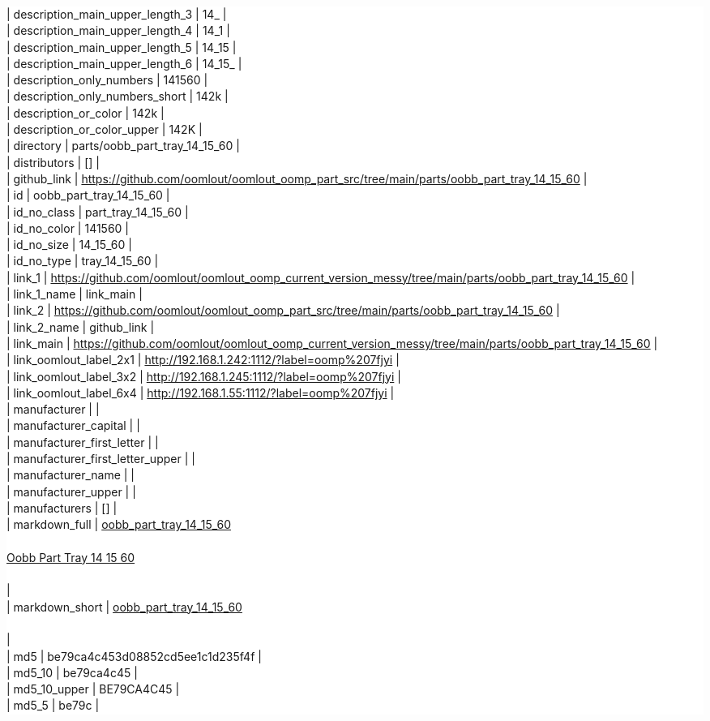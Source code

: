 | description_main_upper_length_3 | 14_ |  
| description_main_upper_length_4 | 14_1 |  
| description_main_upper_length_5 | 14_15 |  
| description_main_upper_length_6 | 14_15_ |  
| description_only_numbers | 141560 |  
| description_only_numbers_short | 142k |  
| description_or_color | 142k |  
| description_or_color_upper | 142K |  
| directory | parts/oobb_part_tray_14_15_60 |  
| distributors | [] |  
| github_link | https://github.com/oomlout/oomlout_oomp_part_src/tree/main/parts/oobb_part_tray_14_15_60 |  
| id | oobb_part_tray_14_15_60 |  
| id_no_class | part_tray_14_15_60 |  
| id_no_color | 141560 |  
| id_no_size | 14_15_60 |  
| id_no_type | tray_14_15_60 |  
| link_1 | https://github.com/oomlout/oomlout_oomp_current_version_messy/tree/main/parts/oobb_part_tray_14_15_60 |  
| link_1_name | link_main |  
| link_2 | https://github.com/oomlout/oomlout_oomp_part_src/tree/main/parts/oobb_part_tray_14_15_60 |  
| link_2_name | github_link |  
| link_main | https://github.com/oomlout/oomlout_oomp_current_version_messy/tree/main/parts/oobb_part_tray_14_15_60 |  
| link_oomlout_label_2x1 | http://192.168.1.242:1112/?label=oomp%207fjyi |  
| link_oomlout_label_3x2 | http://192.168.1.245:1112/?label=oomp%207fjyi |  
| link_oomlout_label_6x4 | http://192.168.1.55:1112/?label=oomp%207fjyi |  
| manufacturer |  |  
| manufacturer_capital |  |  
| manufacturer_first_letter |  |  
| manufacturer_first_letter_upper |  |  
| manufacturer_name |  |  
| manufacturer_upper |  |  
| manufacturers | [] |  
| markdown_full | [oobb_part_tray_14_15_60](https://github.com/oomlout/oomlout_oomp_current_version_messy/tree/main/parts/oobb_part_tray_14_15_60)<br>[](https://github.com/oomlout/oomlout_oomp_current_version_messy/tree/main/parts/oobb_part_tray_14_15_60)<br>[Oobb Part Tray 14 15 60](https://github.com/oomlout/oomlout_oomp_current_version_messy/tree/main/parts/oobb_part_tray_14_15_60)<br><br> |  
| markdown_short | [oobb_part_tray_14_15_60](https://github.com/oomlout/oomlout_oomp_current_version_messy/tree/main/parts/oobb_part_tray_14_15_60)<br><br> |  
| md5 | be79ca4c453d08852cd5ee1c1d235f4f |  
| md5_10 | be79ca4c45 |  
| md5_10_upper | BE79CA4C45 |  
| md5_5 | be79c |  